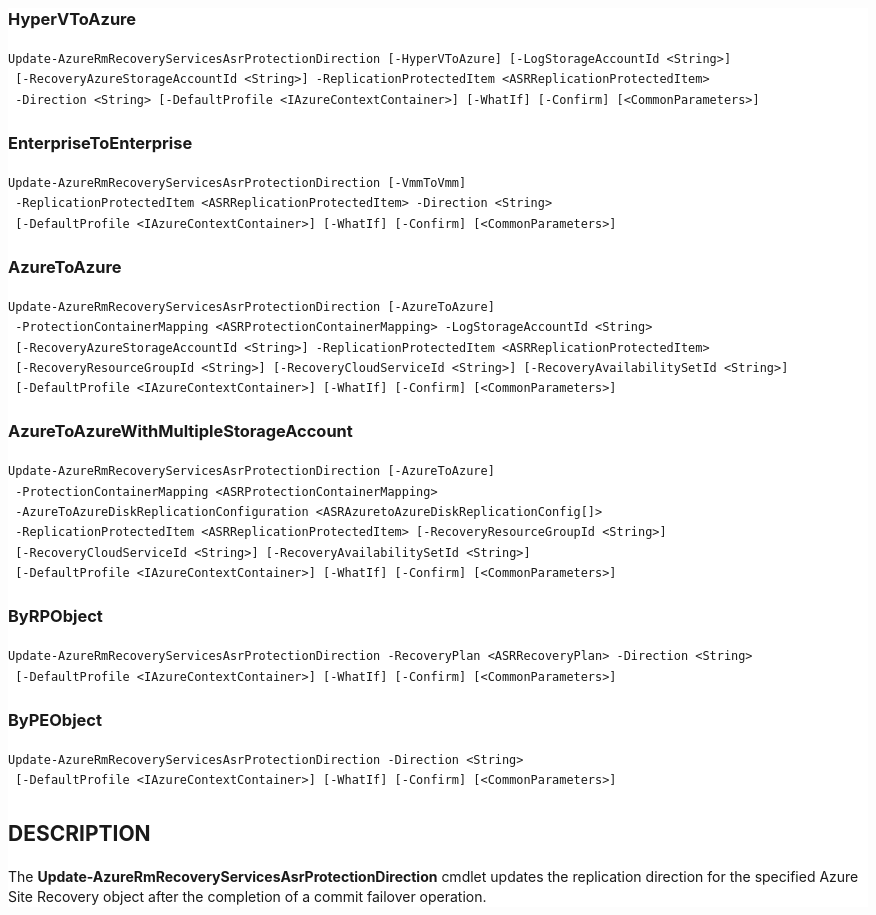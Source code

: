 ### HyperVToAzure
```
Update-AzureRmRecoveryServicesAsrProtectionDirection [-HyperVToAzure] [-LogStorageAccountId <String>]
 [-RecoveryAzureStorageAccountId <String>] -ReplicationProtectedItem <ASRReplicationProtectedItem>
 -Direction <String> [-DefaultProfile <IAzureContextContainer>] [-WhatIf] [-Confirm] [<CommonParameters>]
```

### EnterpriseToEnterprise
```
Update-AzureRmRecoveryServicesAsrProtectionDirection [-VmmToVmm]
 -ReplicationProtectedItem <ASRReplicationProtectedItem> -Direction <String>
 [-DefaultProfile <IAzureContextContainer>] [-WhatIf] [-Confirm] [<CommonParameters>]
```

### AzureToAzure
```
Update-AzureRmRecoveryServicesAsrProtectionDirection [-AzureToAzure]
 -ProtectionContainerMapping <ASRProtectionContainerMapping> -LogStorageAccountId <String>
 [-RecoveryAzureStorageAccountId <String>] -ReplicationProtectedItem <ASRReplicationProtectedItem>
 [-RecoveryResourceGroupId <String>] [-RecoveryCloudServiceId <String>] [-RecoveryAvailabilitySetId <String>]
 [-DefaultProfile <IAzureContextContainer>] [-WhatIf] [-Confirm] [<CommonParameters>]
```

### AzureToAzureWithMultipleStorageAccount
```
Update-AzureRmRecoveryServicesAsrProtectionDirection [-AzureToAzure]
 -ProtectionContainerMapping <ASRProtectionContainerMapping>
 -AzureToAzureDiskReplicationConfiguration <ASRAzuretoAzureDiskReplicationConfig[]>
 -ReplicationProtectedItem <ASRReplicationProtectedItem> [-RecoveryResourceGroupId <String>]
 [-RecoveryCloudServiceId <String>] [-RecoveryAvailabilitySetId <String>]
 [-DefaultProfile <IAzureContextContainer>] [-WhatIf] [-Confirm] [<CommonParameters>]
```

### ByRPObject
```
Update-AzureRmRecoveryServicesAsrProtectionDirection -RecoveryPlan <ASRRecoveryPlan> -Direction <String>
 [-DefaultProfile <IAzureContextContainer>] [-WhatIf] [-Confirm] [<CommonParameters>]
```

### ByPEObject
```
Update-AzureRmRecoveryServicesAsrProtectionDirection -Direction <String>
 [-DefaultProfile <IAzureContextContainer>] [-WhatIf] [-Confirm] [<CommonParameters>]
```

## DESCRIPTION
The **Update-AzureRmRecoveryServicesAsrProtectionDirection** cmdlet updates the replication direction for the specified Azure Site Recovery object after the completion of a commit failover operation.
